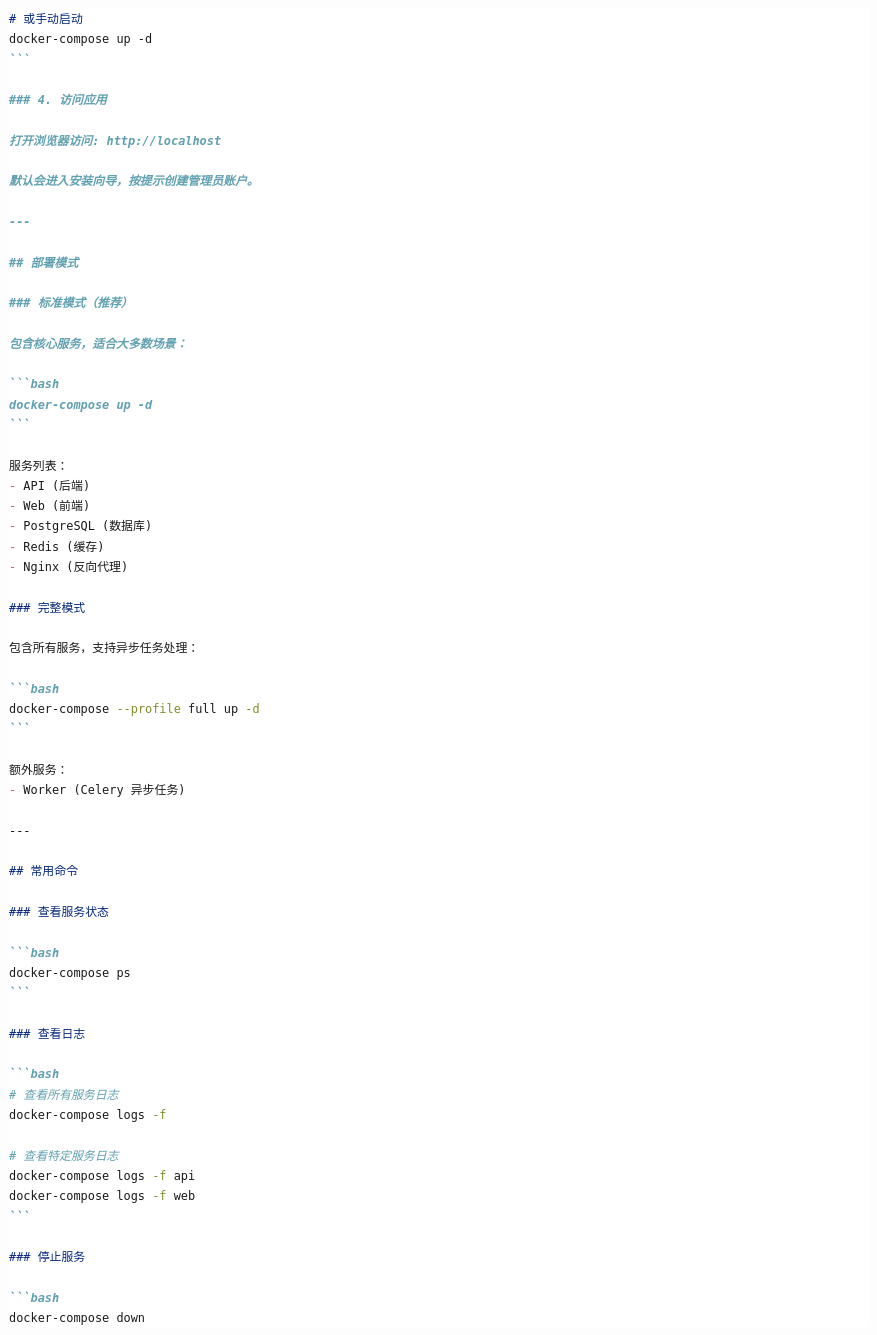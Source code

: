 ````markdown
# 或手动启动
docker-compose up -d
```

### 4. 访问应用

打开浏览器访问: http://localhost

默认会进入安装向导，按提示创建管理员账户。

---

## 部署模式

### 标准模式（推荐）

包含核心服务，适合大多数场景：

```bash
docker-compose up -d
```

服务列表：
- API (后端)
- Web (前端)
- PostgreSQL (数据库)
- Redis (缓存)
- Nginx (反向代理)

### 完整模式

包含所有服务，支持异步任务处理：

```bash
docker-compose --profile full up -d
```

额外服务：
- Worker (Celery 异步任务)

---

## 常用命令

### 查看服务状态

```bash
docker-compose ps
```

### 查看日志

```bash
# 查看所有服务日志
docker-compose logs -f

# 查看特定服务日志
docker-compose logs -f api
docker-compose logs -f web
```

### 停止服务

```bash
docker-compose down
````